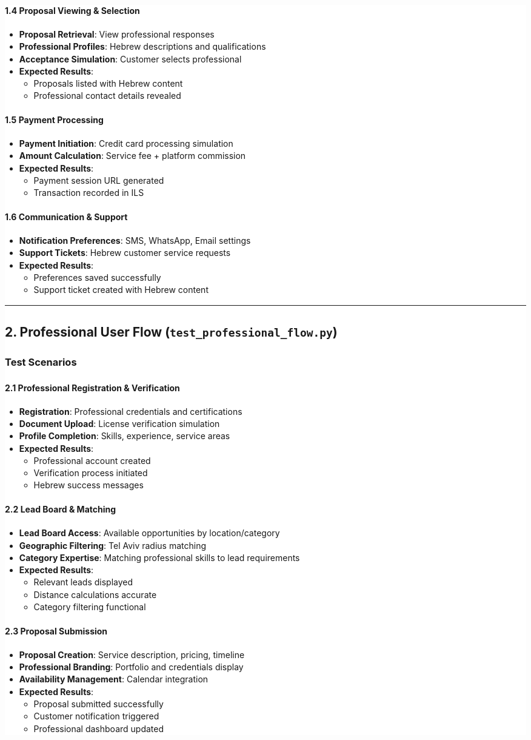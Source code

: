 #### 1.4 Proposal Viewing & Selection
- **Proposal Retrieval**: View professional responses
- **Professional Profiles**: Hebrew descriptions and qualifications
- **Acceptance Simulation**: Customer selects professional
- **Expected Results**:
  - Proposals listed with Hebrew content
  - Professional contact details revealed

#### 1.5 Payment Processing
- **Payment Initiation**: Credit card processing simulation
- **Amount Calculation**: Service fee + platform commission
- **Expected Results**:
  - Payment session URL generated
  - Transaction recorded in ILS

#### 1.6 Communication & Support
- **Notification Preferences**: SMS, WhatsApp, Email settings
- **Support Tickets**: Hebrew customer service requests
- **Expected Results**:
  - Preferences saved successfully
  - Support ticket created with Hebrew content

---

## 2. Professional User Flow (`test_professional_flow.py`)

### Test Scenarios
#### 2.1 Professional Registration & Verification
- **Registration**: Professional credentials and certifications
- **Document Upload**: License verification simulation
- **Profile Completion**: Skills, experience, service areas
- **Expected Results**:
  - Professional account created
  - Verification process initiated
  - Hebrew success messages

#### 2.2 Lead Board & Matching
- **Lead Board Access**: Available opportunities by location/category
- **Geographic Filtering**: Tel Aviv radius matching
- **Category Expertise**: Matching professional skills to lead requirements
- **Expected Results**:
  - Relevant leads displayed
  - Distance calculations accurate
  - Category filtering functional

#### 2.3 Proposal Submission
- **Proposal Creation**: Service description, pricing, timeline
- **Professional Branding**: Portfolio and credentials display
- **Availability Management**: Calendar integration
- **Expected Results**:
  - Proposal submitted successfully
  - Customer notification triggered
  - Professional dashboard updated
